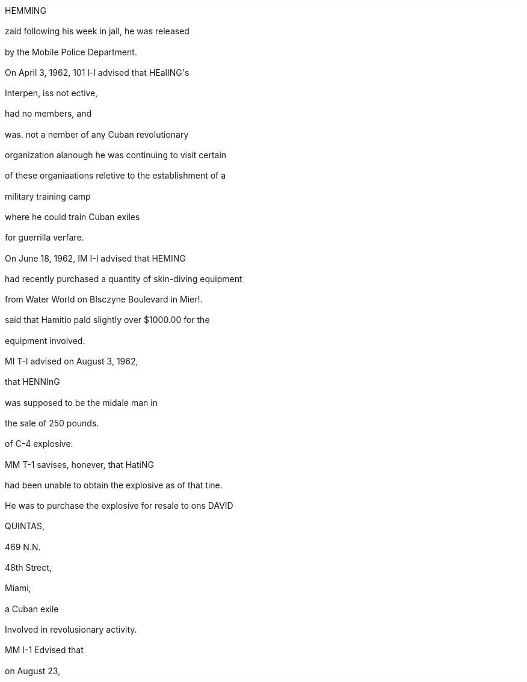 HEMMING

zaid following his week in jall, he was released

by the Mobile Police Department.

On April 3, 1962, 101 I-l advised that HEalING's

Interpen, iss not ective,

had no members, and

was. not a nember of any Cuban revolutionary

organization alanough he was continuing to visit certain

of these organiaations reletive to the establishment of a

military training camp

where he could train Cuban exiles

for guerrilla verfare.

On June 18, 1962, IM I-I advised that HEMING

had recently purchased a quantity of skin-diving equipment

from Water World on BIsczyne Boulevard in Mier!.

said that Hamitio pald slightly over $1000.00 for the

equipment involved.

MI T-I advised on August 3, 1962,

that HENNInG

was supposed to be the midale man in

the sale of 250 pounds.

of C-4 explosive.

MM T-1 savises, honever, that HatiNG

had been unable to obtain the explosive as of that tine.

He was to purchase the explosive for resale to ons DAVID

QUINTAS,

469 N.N.

48th Strect,

Miami,

a Cuban exile

Involved in revolusionary activity.

MM I-1 Edvised that

on August 23,
